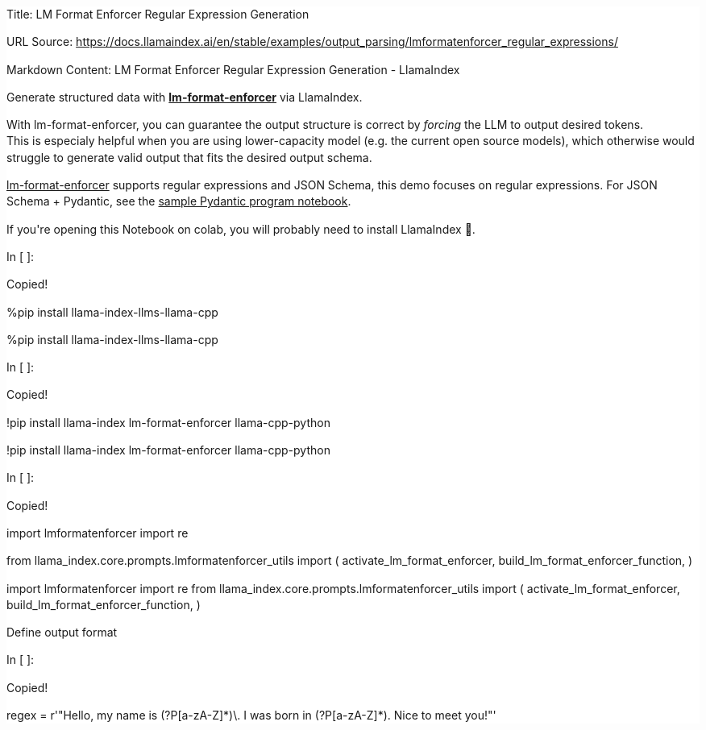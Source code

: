 Title: LM Format Enforcer Regular Expression Generation

URL Source: https://docs.llamaindex.ai/en/stable/examples/output_parsing/lmformatenforcer_regular_expressions/

Markdown Content:
LM Format Enforcer Regular Expression Generation - LlamaIndex


Generate structured data with [**lm-format-enforcer**](https://github.com/noamgat/lm-format-enforcer) via LlamaIndex.

With lm-format-enforcer, you can guarantee the output structure is correct by _forcing_ the LLM to output desired tokens.  
This is especialy helpful when you are using lower-capacity model (e.g. the current open source models), which otherwise would struggle to generate valid output that fits the desired output schema.

[lm-format-enforcer](https://github.com/noamgat/lm-format-enforcer) supports regular expressions and JSON Schema, this demo focuses on regular expressions. For JSON Schema + Pydantic, see the [sample Pydantic program notebook](https://colab.research.google.com/github/run-llama/llama_index/blob/main/docs/docs/examples/output_parsing/lmformatenforcer_pydantic_program.ipynb).

If you're opening this Notebook on colab, you will probably need to install LlamaIndex 🦙.

In \[ \]:

Copied!

%pip install llama\-index\-llms\-llama\-cpp

%pip install llama-index-llms-llama-cpp

In \[ \]:

Copied!

!pip install llama\-index lm\-format\-enforcer llama\-cpp\-python

!pip install llama-index lm-format-enforcer llama-cpp-python

In \[ \]:

Copied!

import lmformatenforcer
import re

from llama\_index.core.prompts.lmformatenforcer\_utils import (
    activate\_lm\_format\_enforcer,
    build\_lm\_format\_enforcer\_function,
)

import lmformatenforcer import re from llama\_index.core.prompts.lmformatenforcer\_utils import ( activate\_lm\_format\_enforcer, build\_lm\_format\_enforcer\_function, )

Define output format

In \[ \]:

Copied!

regex \= r'"Hello, my name is (?P<name>\[a-zA-Z\]\*)\\. I was born in (?P<hometown>\[a-zA-Z\]\*). Nice to meet you!"'

